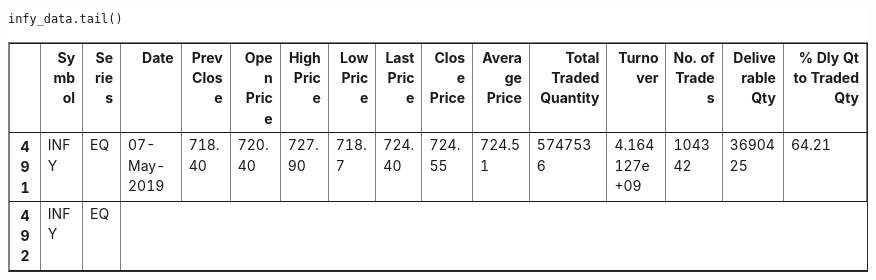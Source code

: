 


```python
infy_data.tail()
```




<div>
<style scoped>
    .dataframe tbody tr th:only-of-type {
        vertical-align: middle;
    }

    .dataframe tbody tr th {
        vertical-align: top;
    }

    .dataframe thead th {
        text-align: right;
    }
</style>
<table border="1" class="dataframe">
  <thead>
    <tr style="text-align: right;">
      <th></th>
      <th>Symbol</th>
      <th>Series</th>
      <th>Date</th>
      <th>Prev Close</th>
      <th>Open Price</th>
      <th>High Price</th>
      <th>Low Price</th>
      <th>Last Price</th>
      <th>Close Price</th>
      <th>Average Price</th>
      <th>Total Traded Quantity</th>
      <th>Turnover</th>
      <th>No. of Trades</th>
      <th>Deliverable Qty</th>
      <th>% Dly Qt to Traded Qty</th>
    </tr>
  </thead>
  <tbody>
    <tr>
      <th>491</th>
      <td>INFY</td>
      <td>EQ</td>
      <td>07-May-2019</td>
      <td>718.40</td>
      <td>720.40</td>
      <td>727.90</td>
      <td>718.7</td>
      <td>724.40</td>
      <td>724.55</td>
      <td>724.51</td>
      <td>5747536</td>
      <td>4.164127e+09</td>
      <td>104342</td>
      <td>3690425</td>
      <td>64.21</td>
    </tr>
    <tr>
      <th>492</th>
      <td>INFY</td>
      <td>EQ</td>